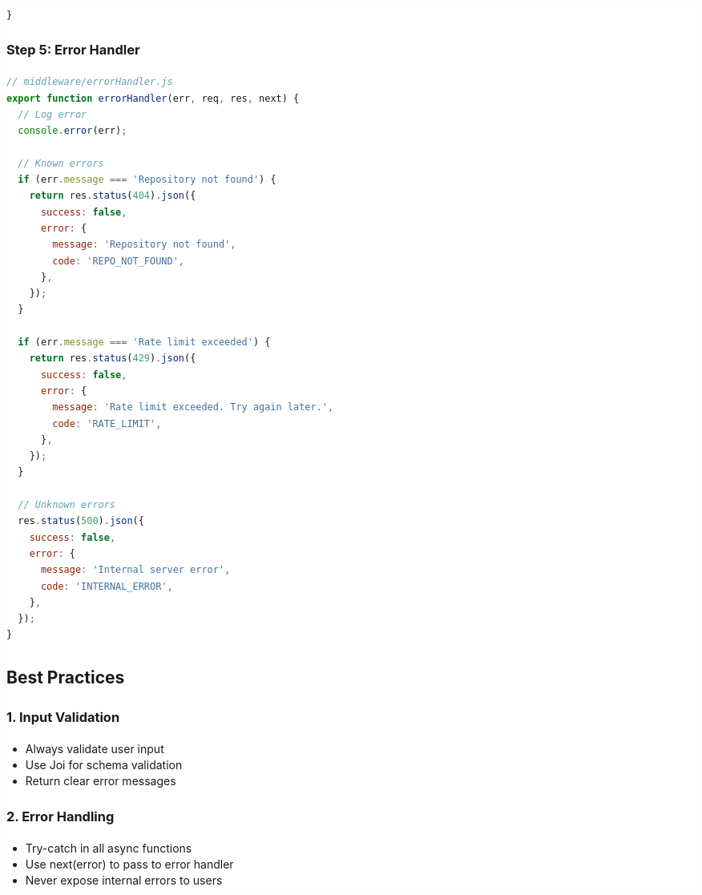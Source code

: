 ```javascript
}
```

### Step 5: Error Handler
```javascript
// middleware/errorHandler.js
export function errorHandler(err, req, res, next) {
  // Log error
  console.error(err);
  
  // Known errors
  if (err.message === 'Repository not found') {
    return res.status(404).json({
      success: false,
      error: {
        message: 'Repository not found',
        code: 'REPO_NOT_FOUND',
      },
    });
  }
  
  if (err.message === 'Rate limit exceeded') {
    return res.status(429).json({
      success: false,
      error: {
        message: 'Rate limit exceeded. Try again later.',
        code: 'RATE_LIMIT',
      },
    });
  }
  
  // Unknown errors
  res.status(500).json({
    success: false,
    error: {
      message: 'Internal server error',
      code: 'INTERNAL_ERROR',
    },
  });
}
```

## Best Practices

### 1. Input Validation
- Always validate user input
- Use Joi for schema validation
- Return clear error messages

### 2. Error Handling
- Try-catch in all async functions
- Use next(error) to pass to error handler
- Never expose internal errors to users
